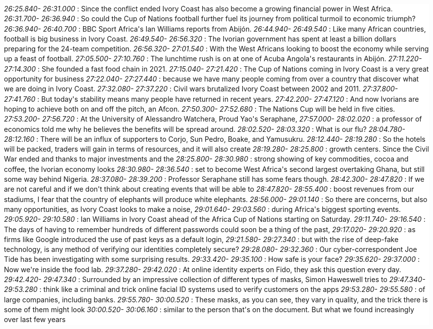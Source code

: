 *26:25.840- 26:31.000* :  Since the conflict ended Ivory Coast has also become a growing financial power in West Africa.
*26:31.700- 26:36.940* :  So could the Cup of Nations football further fuel its journey from political turmoil to economic triumph?
*26:36.940- 26:40.700* :  BBC Sport Africa's Ian Williams reports from Abijón.
*26:44.940- 26:49.540* :  Like many African countries, football is big business in Ivory Coast.
*26:49.540- 26:56.320* :  The Ivorian government has spent at least a billion dollars preparing for the 24-team competition.
*26:56.320- 27:01.540* :  With the West Africans looking to boost the economy while serving up a feast of football.
*27:05.500- 27:10.760* :  The lunchtime rush is on at one of Acuba Angola's restaurants in Abijón.
*27:11.220- 27:14.300* :  She founded a fast food chain in 2021.
*27:15.040- 27:21.420* :  The Cup of Nations coming in Ivory Coast is a very great opportunity for business
*27:22.040- 27:27.440* :  because we have many people coming from over a country that discover what we are doing in Ivory Coast.
*27:32.080- 27:37.220* :  Civil wars brutalized Ivory Coast between 2002 and 2011.
*27:37.800- 27:41.760* :  But today's stability means many people have returned in recent years.
*27:42.200- 27:47.120* :  And now Ivorians are hoping to achieve both on and off the pitch, an Afcon.
*27:50.300- 27:52.680* :  The Nations Cup will be held in five cities.
*27:53.200- 27:56.720* :  At the University of Alessandro Watchera, Proud Yao's Seraphane,
*27:57.000- 28:02.020* :  a professor of economics told me why he believes the benefits will be spread around.
*28:02.520- 28:03.320* :  What is our flu?
*28:04.780- 28:12.160* :  There will be an influx of supporters to Corjo, Sun Pedro, Boake, and Yamusukru.
*28:12.440- 28:19.280* :  So the hotels will be packed, traders will gain in terms of resources, and it will also create
*28:19.280- 28:25.800* :  growth centers. Since the Civil War ended and thanks to major investments and the
*28:25.800- 28:30.980* :  strong showing of key commodities, cocoa and coffee, the Ivorian economy looks
*28:30.980- 28:36.540* :  set to become West Africa's second largest overtaking Ghana, but still some way behind Nigeria.
*28:37.080- 28:39.200* :  Professor Seraphane still has some fears though.
*28:42.300- 28:47.820* :  If we are not careful and if we don't think about creating events that will be able to
*28:47.820- 28:55.400* :  boost revenues from our stadiums, I fear that the country of elephants will produce white elephants.
*28:56.000- 29:01.140* :  So there are concerns, but also many opportunities, as Ivory Coast looks to make a noise,
*29:01.640- 29:03.560* :  during Africa's biggest sporting events.
*29:05.920- 29:10.580* :  Ian Williams in Ivory Coast ahead of the Africa Cup of Nations starting on Saturday.
*29:11.740- 29:16.540* :  The days of having to remember hundreds of different passwords could soon be a thing of the past,
*29:17.020- 29:20.920* :  as firms like Google introduced the use of past keys as a default login,
*29:21.580- 29:27.340* :  but with the rise of deep-fake technology, is any method of verifying our identities completely secure?
*29:28.080- 29:32.360* :  Our cyber-correspondent Joe Tide has been investigating with some surprising results.
*29:33.420- 29:35.100* :  How safe is your face?
*29:35.620- 29:37.000* :  Now we're inside the food lab.
*29:37.280- 29:42.020* :  At online identity experts on Fido, they ask this question every day.
*29:42.420- 29:47.340* :  Surrounded by an impressive collection of different types of masks, Simon Haweswell tries to
*29:47.340- 29:53.280* :  think like a criminal and trick online facial ID systems used to verify customers on the apps
*29:53.280- 29:55.580* :  of large companies, including banks.
*29:55.780- 30:00.520* :  These masks, as you can see, they vary in quality, and the trick there is some of them might look
*30:00.520- 30:06.160* :  similar to the person that's on the document. But what we found increasingly over last few years